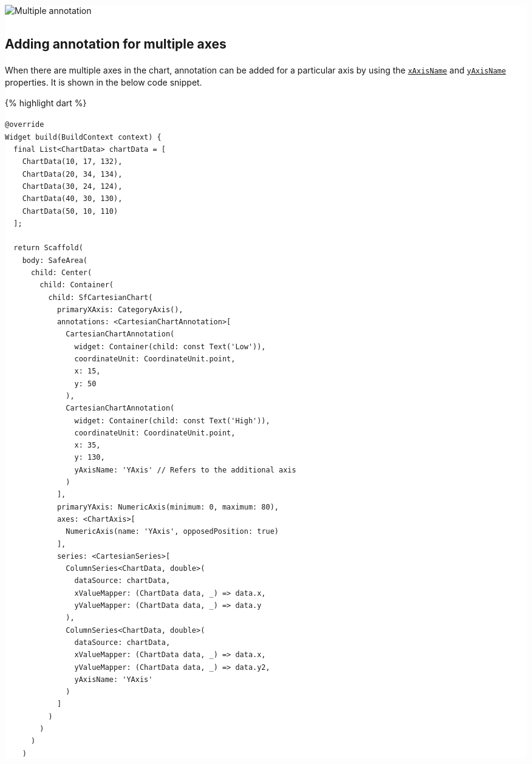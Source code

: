 ![Multiple annotation](images/annotation/multiple_annotation_pixel.jpg)

## Adding annotation for multiple axes

When there are multiple axes in the chart, annotation can be added for a particular axis by using the [`xAxisName`](https://pub.dev/documentation/syncfusion_flutter_charts/latest/charts/CartesianChartAnnotation/xAxisName.html) and [`yAxisName`](https://pub.dev/documentation/syncfusion_flutter_charts/latest/charts/CartesianChartAnnotation/yAxisName.html  ) properties. It is shown in the below code snippet.

{% highlight dart %} 

    @override
    Widget build(BuildContext context) {
      final List<ChartData> chartData = [
        ChartData(10, 17, 132),
        ChartData(20, 34, 134),
        ChartData(30, 24, 124),
        ChartData(40, 30, 130),
        ChartData(50, 10, 110)
      ];

      return Scaffold(
        body: SafeArea(
          child: Center(
            child: Container(
              child: SfCartesianChart(
                primaryXAxis: CategoryAxis(),
                annotations: <CartesianChartAnnotation>[
                  CartesianChartAnnotation(
                    widget: Container(child: const Text('Low')),
                    coordinateUnit: CoordinateUnit.point,
                    x: 15,
                    y: 50
                  ),
                  CartesianChartAnnotation(
                    widget: Container(child: const Text('High')),
                    coordinateUnit: CoordinateUnit.point,
                    x: 35,
                    y: 130,
                    yAxisName: 'YAxis' // Refers to the additional axis
                  )
                ],
                primaryYAxis: NumericAxis(minimum: 0, maximum: 80),
                axes: <ChartAxis>[
                  NumericAxis(name: 'YAxis', opposedPosition: true)
                ],
                series: <CartesianSeries>[
                  ColumnSeries<ChartData, double>(
                    dataSource: chartData,
                    xValueMapper: (ChartData data, _) => data.x,
                    yValueMapper: (ChartData data, _) => data.y
                  ),
                  ColumnSeries<ChartData, double>(
                    dataSource: chartData,
                    xValueMapper: (ChartData data, _) => data.x,
                    yValueMapper: (ChartData data, _) => data.y2,
                    yAxisName: 'YAxis'
                  )
                ]
              )
            )
          )
        )
